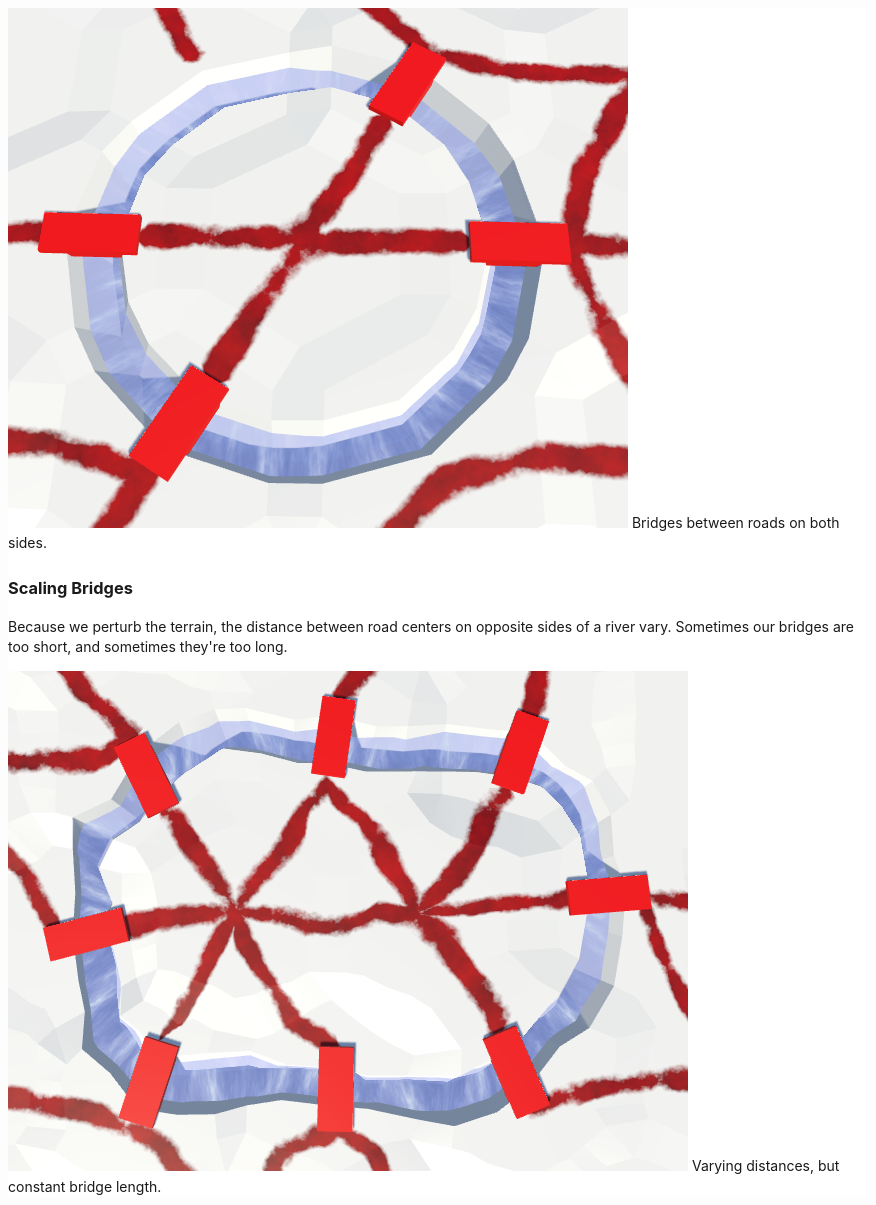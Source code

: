  							
![img](MoreFeatures.assets/curving-bridges-roads.png) 							Bridges between roads on both sides. 						

### Scaling Bridges

Because we perturb the terrain, the distance between road  centers on opposite sides of a river vary. Sometimes our bridges are too  short, and sometimes they're too long.

 							
![img](MoreFeatures.assets/varying-river-width.png) 							Varying distances, but constant bridge length. 						
